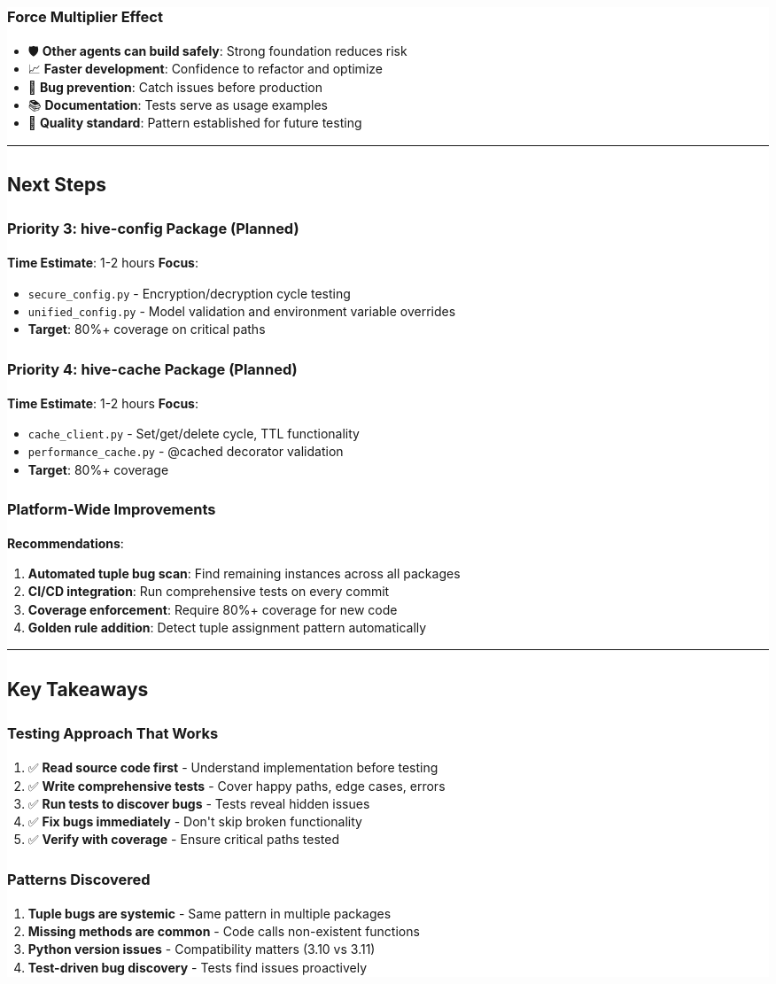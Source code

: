 ### Force Multiplier Effect

- 🛡️ **Other agents can build safely**: Strong foundation reduces risk
- 📈 **Faster development**: Confidence to refactor and optimize
- 🐛 **Bug prevention**: Catch issues before production
- 📚 **Documentation**: Tests serve as usage examples
- 🎯 **Quality standard**: Pattern established for future testing

---

## Next Steps

### Priority 3: hive-config Package (Planned)
**Time Estimate**: 1-2 hours
**Focus**:
- `secure_config.py` - Encryption/decryption cycle testing
- `unified_config.py` - Model validation and environment variable overrides
- **Target**: 80%+ coverage on critical paths

### Priority 4: hive-cache Package (Planned)
**Time Estimate**: 1-2 hours
**Focus**:
- `cache_client.py` - Set/get/delete cycle, TTL functionality
- `performance_cache.py` - @cached decorator validation
- **Target**: 80%+ coverage

### Platform-Wide Improvements
**Recommendations**:
1. **Automated tuple bug scan**: Find remaining instances across all packages
2. **CI/CD integration**: Run comprehensive tests on every commit
3. **Coverage enforcement**: Require 80%+ coverage for new code
4. **Golden rule addition**: Detect tuple assignment pattern automatically

---

## Key Takeaways

### Testing Approach That Works
1. ✅ **Read source code first** - Understand implementation before testing
2. ✅ **Write comprehensive tests** - Cover happy paths, edge cases, errors
3. ✅ **Run tests to discover bugs** - Tests reveal hidden issues
4. ✅ **Fix bugs immediately** - Don't skip broken functionality
5. ✅ **Verify with coverage** - Ensure critical paths tested

### Patterns Discovered
1. **Tuple bugs are systemic** - Same pattern in multiple packages
2. **Missing methods are common** - Code calls non-existent functions
3. **Python version issues** - Compatibility matters (3.10 vs 3.11)
4. **Test-driven bug discovery** - Tests find issues proactively
